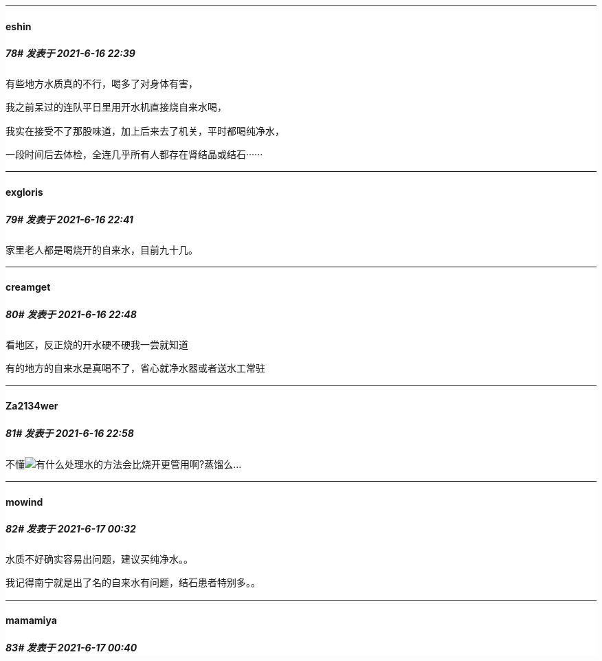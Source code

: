 *****

####  eshin  
##### 78#       发表于 2021-6-16 22:39


有些地方水质真的不行，喝多了对身体有害，

我之前呆过的连队平日里用开水机直接烧自来水喝，

我实在接受不了那股味道，加上后来去了机关，平时都喝纯净水，

一段时间后去体检，全连几乎所有人都存在肾结晶或结石······


*****

####  exgloris  
##### 79#       发表于 2021-6-16 22:41


家里老人都是喝烧开的自来水，目前九十几。


*****

####  creamget  
##### 80#       发表于 2021-6-16 22:48


看地区，反正烧的开水硬不硬我一尝就知道

有的地方的自来水是真喝不了，省心就净水器或者送水工常驻


*****

####  Za2134wer  
##### 81#       发表于 2021-6-16 22:58


不懂<img src="https://static.saraba1st.com/image/smiley/face2017/124.png" referrerpolicy="no-referrer">有什么处理水的方法会比烧开更管用啊?蒸馏么...


*****

####  mowind  
##### 82#       发表于 2021-6-17 00:32


水质不好确实容易出问题，建议买纯净水。。

我记得南宁就是出了名的自来水有问题，结石患者特别多。。


*****

####  mamamiya  
##### 83#       发表于 2021-6-17 00:40
